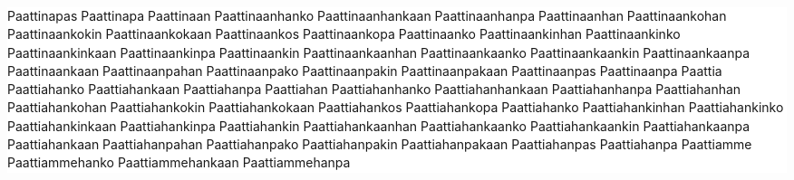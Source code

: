 Paattinapas
Paattinapa
Paattinaan
Paattinaanhanko
Paattinaanhankaan
Paattinaanhanpa
Paattinaanhan
Paattinaankohan
Paattinaankokin
Paattinaankokaan
Paattinaankos
Paattinaankopa
Paattinaanko
Paattinaankinhan
Paattinaankinko
Paattinaankinkaan
Paattinaankinpa
Paattinaankin
Paattinaankaanhan
Paattinaankaanko
Paattinaankaankin
Paattinaankaanpa
Paattinaankaan
Paattinaanpahan
Paattinaanpako
Paattinaanpakin
Paattinaanpakaan
Paattinaanpas
Paattinaanpa
Paattia
Paattiahanko
Paattiahankaan
Paattiahanpa
Paattiahan
Paattiahanhanko
Paattiahanhankaan
Paattiahanhanpa
Paattiahanhan
Paattiahankohan
Paattiahankokin
Paattiahankokaan
Paattiahankos
Paattiahankopa
Paattiahanko
Paattiahankinhan
Paattiahankinko
Paattiahankinkaan
Paattiahankinpa
Paattiahankin
Paattiahankaanhan
Paattiahankaanko
Paattiahankaankin
Paattiahankaanpa
Paattiahankaan
Paattiahanpahan
Paattiahanpako
Paattiahanpakin
Paattiahanpakaan
Paattiahanpas
Paattiahanpa
Paattiamme
Paattiammehanko
Paattiammehankaan
Paattiammehanpa